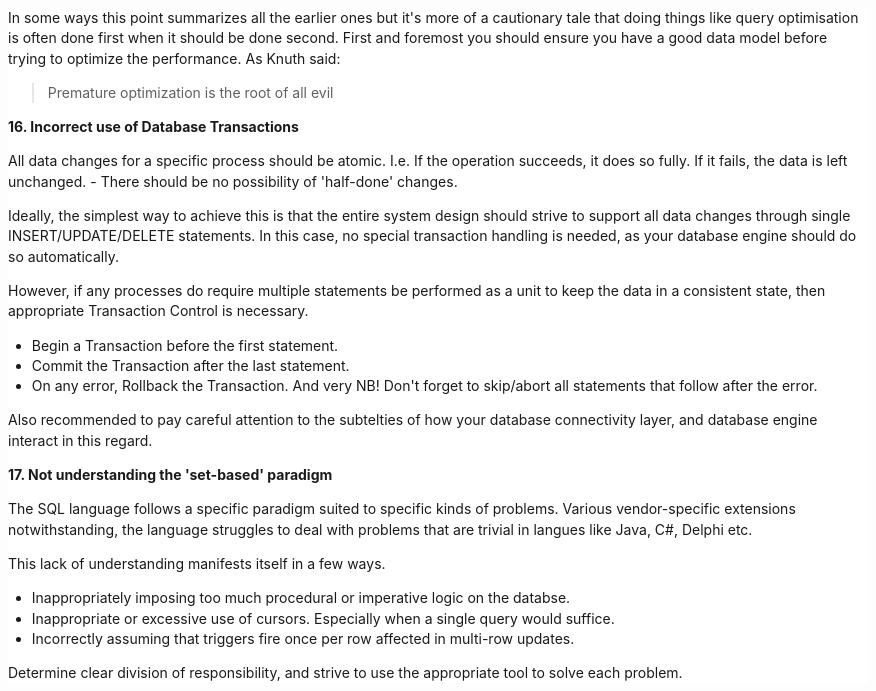 In some ways this point summarizes all the earlier ones but it's more of a cautionary tale that doing things like query optimisation is often done first when it should be done second. First and foremost you should ensure you have a good data model before trying to optimize the performance. As Knuth said:

> Premature optimization is the root of all evil

**16. Incorrect use of Database Transactions**

All data changes for a specific process should be atomic. I.e. If the operation succeeds, it does so fully. If it fails, the data is left unchanged. - There should be no possibility of 'half-done' changes.

Ideally, the simplest way to achieve this is that the entire system design should strive to support all data changes through single INSERT/UPDATE/DELETE statements. In this case, no special transaction handling is needed, as your database engine should do so automatically.

However, if any processes do require multiple statements be performed as a unit to keep the data in a consistent state, then appropriate Transaction Control is necessary.

- Begin a Transaction before the first statement.
- Commit the Transaction after the last statement.
- On any error, Rollback the Transaction. And very NB! Don't forget to skip/abort all statements that follow after the error.

Also recommended to pay careful attention to the subtelties of how your database connectivity layer, and database engine interact in this regard. 

**17. Not understanding the 'set-based' paradigm**

The SQL language follows a specific paradigm suited to specific kinds of problems. Various vendor-specific extensions notwithstanding, the language struggles to deal with problems that are trivial in langues like Java, C#, Delphi etc.

This lack of understanding manifests itself in a few ways.

- Inappropriately imposing too much procedural or imperative logic on the databse.
- Inappropriate or excessive use of cursors. Especially when a single query would suffice.
- Incorrectly assuming that triggers fire once per row affected in multi-row updates.

Determine clear division of responsibility, and strive to use the appropriate tool to solve each problem.
